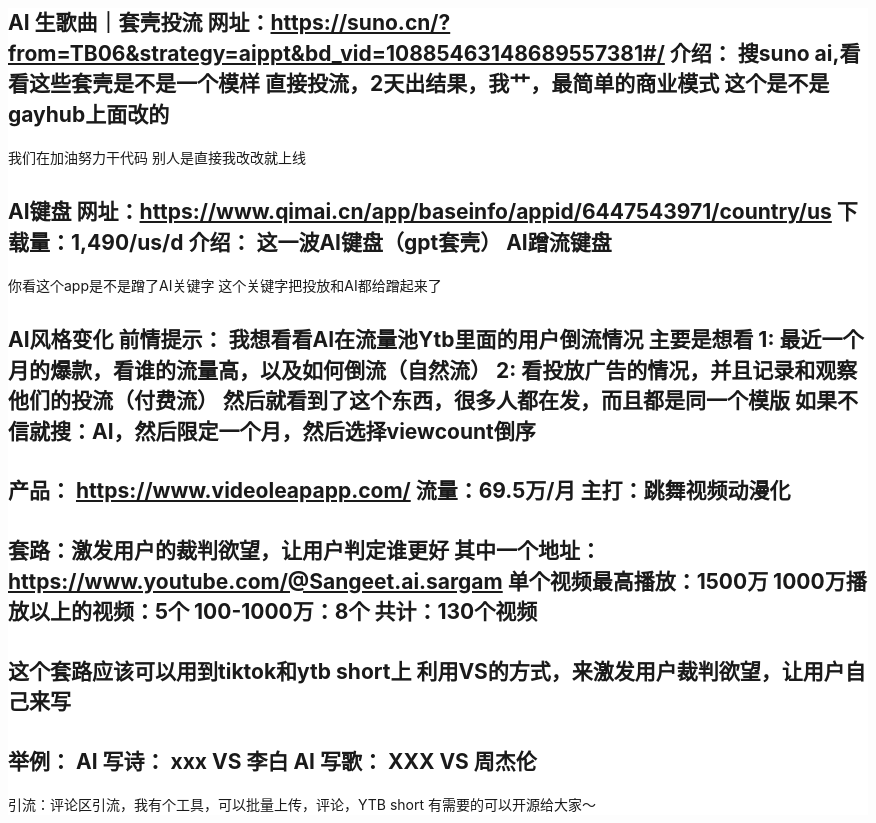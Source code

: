 AI 生歌曲｜套壳投流
网址：https://suno.cn/?from=TB06&strategy=aippt&bd_vid=10885463148689557381#/
介绍：
搜suno ai,看看这些套壳是不是一个模样
直接投流，2天出结果，我艹，最简单的商业模式
这个是不是gayhub上面改的
----------------
我们在加油努力干代码
别人是直接我改改就上线

AI键盘
网址：https://www.qimai.cn/app/baseinfo/appid/6447543971/country/us
下载量：1,490/us/d
介绍：
这一波AI键盘（gpt套壳）
AI蹭流键盘
-----------
你看这个app是不是蹭了AI关键字
这个关键字把投放和AI都给蹭起来了

AI风格变化
前情提示：
我想看看AI在流量池Ytb里面的用户倒流情况
主要是想看
1: 最近一个月的爆款，看谁的流量高，以及如何倒流（自然流）
2: 看投放广告的情况，并且记录和观察他们的投流（付费流）
然后就看到了这个东西，很多人都在发，而且都是同一个模版
如果不信就搜：AI，然后限定一个月，然后选择viewcount倒序
----------------------------------
产品：
https://www.videoleapapp.com/
流量：69.5万/月
主打：跳舞视频动漫化
-----------------------------------
套路：激发用户的裁判欲望，让用户判定谁更好
其中一个地址：https://www.youtube.com/@Sangeet.ai.sargam
单个视频最高播放：1500万
1000万播放以上的视频：5个
100-1000万：8个
共计：130个视频
------------------------------------
这个套路应该可以用到tiktok和ytb short上
利用VS的方式，来激发用户裁判欲望，让用户自己来写
------------------------------------
举例：
AI 写诗： xxx VS 李白
AI 写歌： XXX VS 周杰伦
-------------------------------------
引流：评论区引流，我有个工具，可以批量上传，评论，YTB short
有需要的可以开源给大家～
